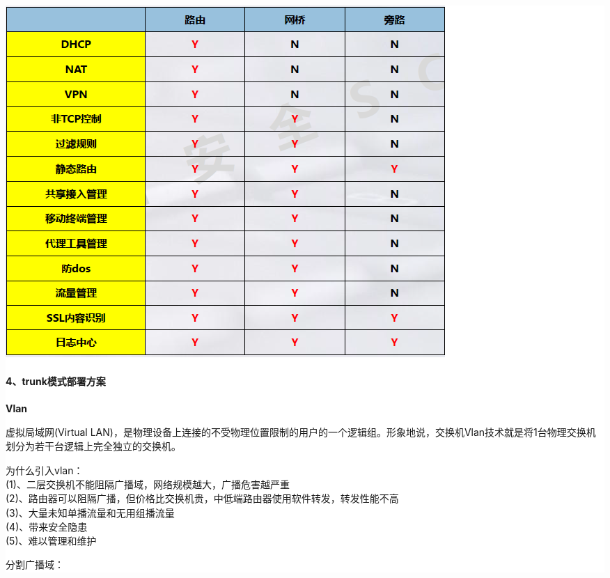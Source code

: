 ![](./assets/2021-12-21-11-50-31.png)

#### 4、trunk模式部署方案

**Vlan**

虚拟局域网(Virtual LAN)，是物理设备上连接的不受物理位置限制的用户的一个逻辑组。形象地说，交换机Vlan技术就是将1台物理交换机划分为若干台逻辑上完全独立的交换机。

为什么引入vlan：</br>
(1)、二层交换机不能阻隔广播域，网络规模越大，广播危害越严重</br>
(2)、路由器可以阻隔广播，但价格比交换机贵，中低端路由器使用软件转发，转发性能不高</br>
(3)、大量未知单播流量和无用组播流量</br>
(4)、带来安全隐患</br>
(5)、难以管理和维护</br>

分割广播域：